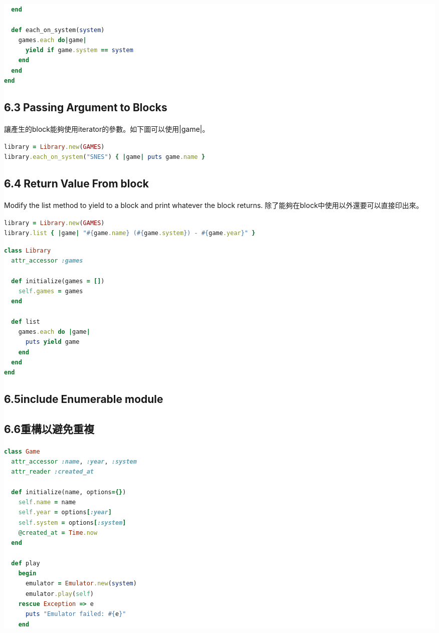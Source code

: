 ```rb
  end

  def each_on_system(system)
    games.each do|game|
      yield if game.system == system
    end
  end
end
```
## 6.3 Passing Argument to Blocks
讓產生的block能夠使用iterator的參數。如下圖可以使用|game|。

```rb
library = Library.new(GAMES)
library.each_on_system("SNES") { |game| puts game.name }
```

## 6.4 Return Value From block
Modify the list method to yield to a block and print whatever the block returns.
除了能夠在block中使用以外還要可以直接印出來。
```rb
library = Library.new(GAMES)
library.list { |game| "#{game.name} (#{game.system}) - #{game.year}" }
```
```rb
class Library
  attr_accessor :games

  def initialize(games = [])
    self.games = games
  end

  def list
    games.each do |game|
      puts yield game
    end
  end
end
```
## 6.5include Enumerable module

## 6.6重構以避免重複
```rb
class Game
  attr_accessor :name, :year, :system
  attr_reader :created_at

  def initialize(name, options={})
    self.name = name
    self.year = options[:year]
    self.system = options[:system]
    @created_at = Time.now
  end

  def play
    begin
      emulator = Emulator.new(system)
      emulator.play(self)
    rescue Exception => e
      puts "Emulator failed: #{e}"
    end
```